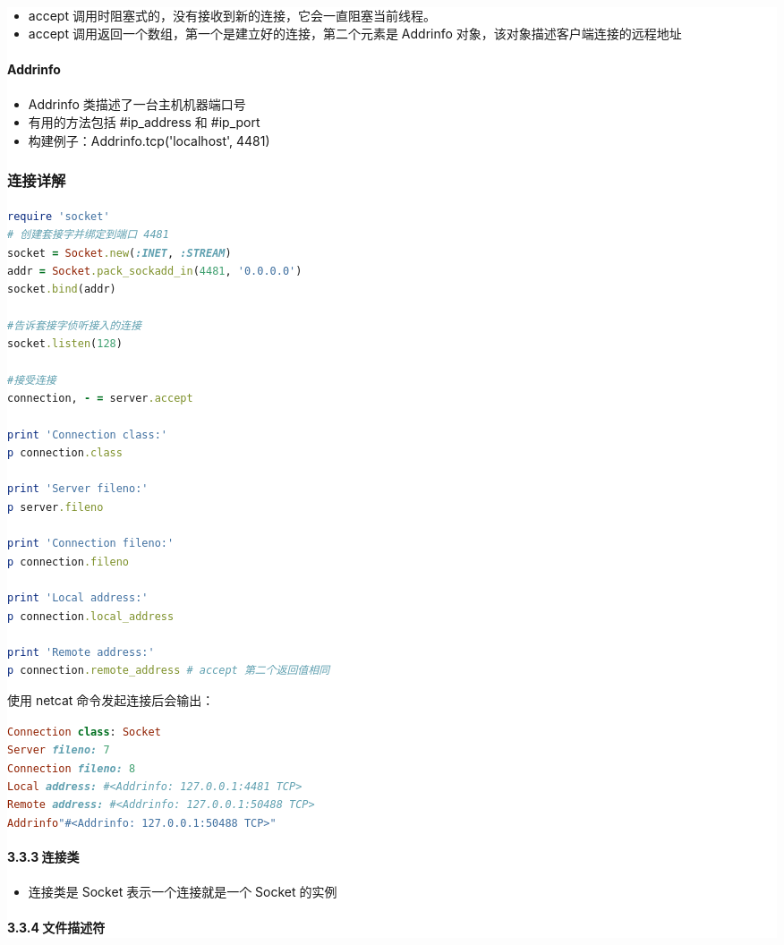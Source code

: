 - accept 调用时阻塞式的，没有接收到新的连接，它会一直阻塞当前线程。
- accept 调用返回一个数组，第一个是建立好的连接，第二个元素是 Addrinfo 对象，该对象描述客户端连接的远程地址

#### Addrinfo

- Addrinfo 类描述了一台主机机器端口号
- 有用的方法包括 #ip_address 和 #ip_port 
- 构建例子：Addrinfo.tcp('localhost', 4481)

### 连接详解

``` ruby
require 'socket'
# 创建套接字并绑定到端口 4481
socket = Socket.new(:INET, :STREAM)
addr = Socket.pack_sockadd_in(4481, '0.0.0.0')
socket.bind(addr)

#告诉套接字侦听接入的连接
socket.listen(128)

#接受连接
connection, - = server.accept

print 'Connection class:'
p connection.class

print 'Server fileno:'
p server.fileno

print 'Connection fileno:'
p connection.fileno

print 'Local address:'
p connection.local_address

print 'Remote address:'
p connection.remote_address # accept 第二个返回值相同
```

使用 netcat 命令发起连接后会输出：
```  ruby
Connection class: Socket
Server fileno: 7
Connection fileno: 8
Local address: #<Addrinfo: 127.0.0.1:4481 TCP>
Remote address: #<Addrinfo: 127.0.0.1:50488 TCP>
Addrinfo"#<Addrinfo: 127.0.0.1:50488 TCP>"
```
#### 3.3.3 连接类
- 连接类是 Socket 表示一个连接就是一个 Socket 的实例

####  3.3.4 文件描述符
